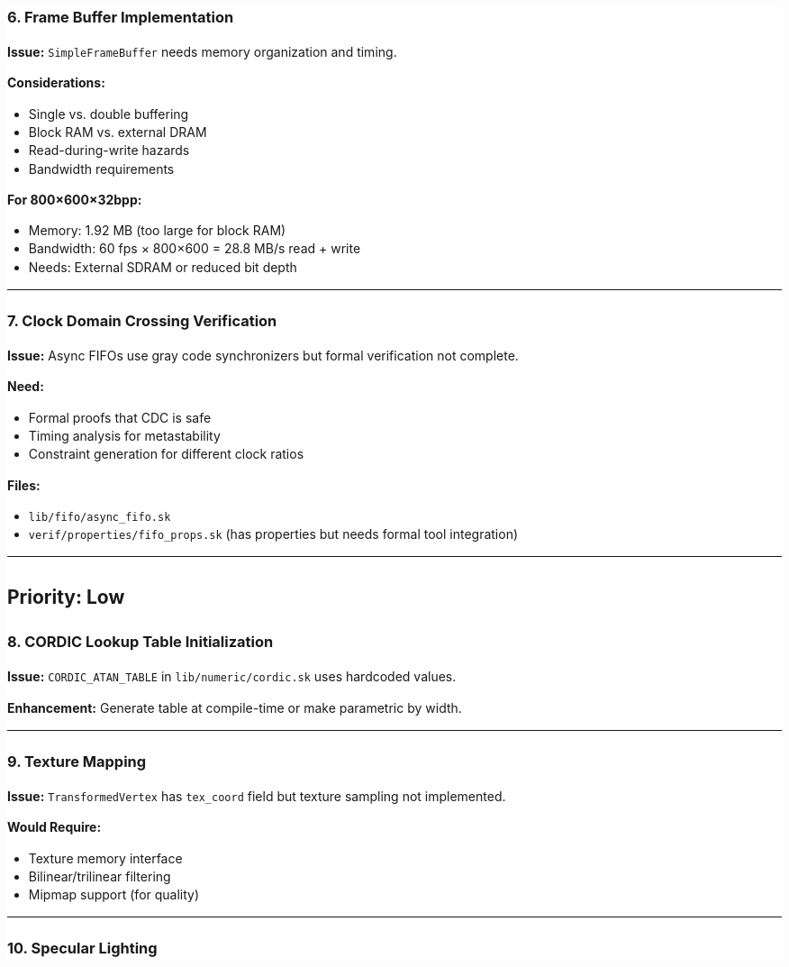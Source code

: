 ### 6. Frame Buffer Implementation

**Issue:** `SimpleFrameBuffer` needs memory organization and timing.

**Considerations:**
- Single vs. double buffering
- Block RAM vs. external DRAM
- Read-during-write hazards
- Bandwidth requirements

**For 800×600×32bpp:**
- Memory: 1.92 MB (too large for block RAM)
- Bandwidth: 60 fps × 800×600 = 28.8 MB/s read + write
- Needs: External SDRAM or reduced bit depth

---

### 7. Clock Domain Crossing Verification

**Issue:** Async FIFOs use gray code synchronizers but formal verification not complete.

**Need:**
- Formal proofs that CDC is safe
- Timing analysis for metastability
- Constraint generation for different clock ratios

**Files:**
- `lib/fifo/async_fifo.sk`
- `verif/properties/fifo_props.sk` (has properties but needs formal tool integration)

---

## Priority: Low

### 8. CORDIC Lookup Table Initialization

**Issue:** `CORDIC_ATAN_TABLE` in `lib/numeric/cordic.sk` uses hardcoded values.

**Enhancement:** Generate table at compile-time or make parametric by width.

---

### 9. Texture Mapping

**Issue:** `TransformedVertex` has `tex_coord` field but texture sampling not implemented.

**Would Require:**
- Texture memory interface
- Bilinear/trilinear filtering
- Mipmap support (for quality)

---

### 10. Specular Lighting
